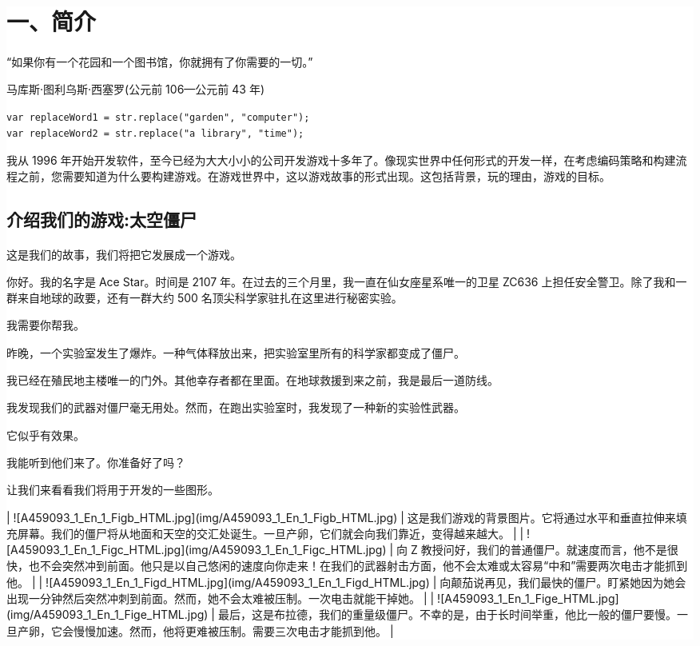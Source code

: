 # 一、简介

“如果你有一个花园和一个图书馆，你就拥有了你需要的一切。”

马库斯·图利乌斯·西塞罗(公元前 106—公元前 43 年)

```html
var replaceWord1 = str.replace("garden", "computer");
var replaceWord2 = str.replace("a library", "time");

```

我从 1996 年开始开发软件，至今已经为大大小小的公司开发游戏十多年了。像现实世界中任何形式的开发一样，在考虑编码策略和构建流程之前，您需要知道为什么要构建游戏。在游戏世界中，这以游戏故事的形式出现。这包括背景，玩的理由，游戏的目标。

## 介绍我们的游戏:太空僵尸

这是我们的故事，我们将把它发展成一个游戏。

你好。我的名字是 Ace Star。时间是 2107 年。在过去的三个月里，我一直在仙女座星系唯一的卫星 ZC636 上担任安全警卫。除了我和一群来自地球的政要，还有一群大约 500 名顶尖科学家驻扎在这里进行秘密实验。

我需要你帮我。

昨晚，一个实验室发生了爆炸。一种气体释放出来，把实验室里所有的科学家都变成了僵尸。

我已经在殖民地主楼唯一的门外。其他幸存者都在里面。在地球救援到来之前，我是最后一道防线。

我发现我们的武器对僵尸毫无用处。然而，在跑出实验室时，我发现了一种新的实验性武器。

它似乎有效果。

我能听到他们来了。你准备好了吗？

让我们来看看我们将用于开发的一些图形。

<colgroup><col align="left"> <col align="left"></colgroup> 
| ![A459093_1_En_1_Figb_HTML.jpg](img/A459093_1_En_1_Figb_HTML.jpg) | 这是我们游戏的背景图片。它将通过水平和垂直拉伸来填充屏幕。我们的僵尸将从地面和天空的交汇处诞生。一旦产卵，它们就会向我们靠近，变得越来越大。 |
| ![A459093_1_En_1_Figc_HTML.jpg](img/A459093_1_En_1_Figc_HTML.jpg) | 向 Z 教授问好，我们的普通僵尸。就速度而言，他不是很快，也不会突然冲到前面。他只是以自己悠闲的速度向你走来！在我们的武器射击方面，他不会太难或太容易“中和”需要两次电击才能抓到他。 |
| ![A459093_1_En_1_Figd_HTML.jpg](img/A459093_1_En_1_Figd_HTML.jpg) | 向颠茄说再见，我们最快的僵尸。盯紧她因为她会出现一分钟然后突然冲刺到前面。然而，她不会太难被压制。一次电击就能干掉她。 |
| ![A459093_1_En_1_Fige_HTML.jpg](img/A459093_1_En_1_Fige_HTML.jpg) | 最后，这是布拉德，我们的重量级僵尸。不幸的是，由于长时间举重，他比一般的僵尸要慢。一旦产卵，它会慢慢加速。然而，他将更难被压制。需要三次电击才能抓到他。 |